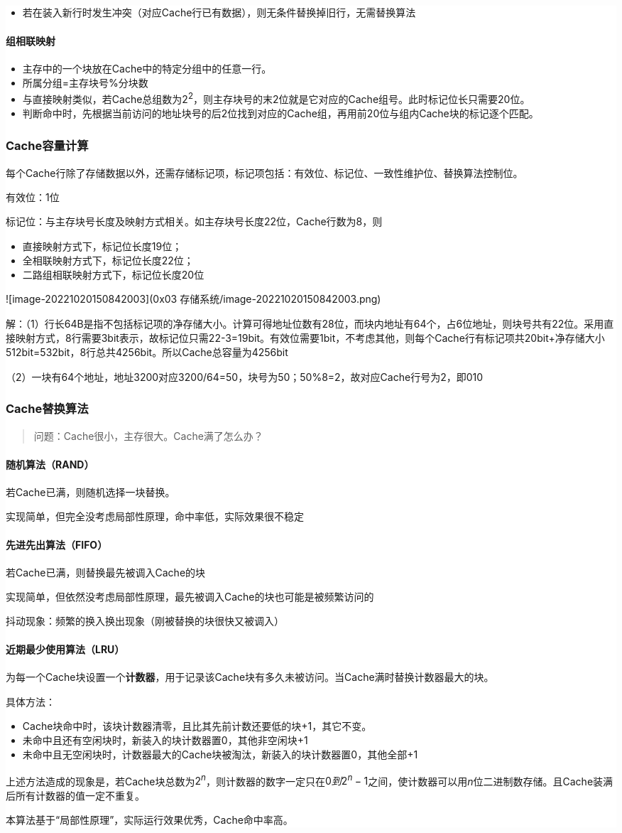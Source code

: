 - 若在装入新行时发生冲突（对应Cache行已有数据），则无条件替换掉旧行，无需替换算法

#### 组相联映射

- 主存中的一个块放在Cache中的特定分组中的任意一行。
- 所属分组=主存块号%分块数
- 与直接映射类似，若Cache总组数为$2^2$，则主存块号的末2位就是它对应的Cache组号。此时标记位长只需要20位。
- 判断命中时，先根据当前访问的地址块号的后2位找到对应的Cache组，再用前20位与组内Cache块的标记逐个匹配。

### Cache容量计算

每个Cache行除了存储数据以外，还需存储标记项，标记项包括：有效位、标记位、一致性维护位、替换算法控制位。

有效位：1位

标记位：与主存块号长度及映射方式相关。如主存块号长度22位，Cache行数为8，则

- 直接映射方式下，标记位长度19位；
- 全相联映射方式下，标记位长度22位；
- 二路组相联映射方式下，标记位长度20位

![image-20221020150842003](0x03 存储系统/image-20221020150842003.png)

解：（1）行长64B是指不包括标记项的净存储大小。计算可得地址位数有28位，而块内地址有64个，占6位地址，则块号共有22位。采用直接映射方式，8行需要3bit表示，故标记位只需22-3=19bit。有效位需要1bit，不考虑其他，则每个Cache行有标记项共20bit+净存储大小512bit=532bit，8行总共4256bit。所以Cache总容量为4256bit

（2）一块有64个地址，地址3200对应3200/64=50，块号为50；50%8=2，故对应Cache行号为2，即010

### Cache替换算法

> 问题：Cache很小，主存很大。Cache满了怎么办？

#### 随机算法（RAND）

若Cache已满，则随机选择一块替换。

实现简单，但完全没考虑局部性原理，命中率低，实际效果很不稳定

#### 先进先出算法（FIFO）

若Cache已满，则替换最先被调入Cache的块

实现简单，但依然没考虑局部性原理，最先被调入Cache的块也可能是被频繁访问的

抖动现象：频繁的换入换出现象（刚被替换的块很快又被调入）

#### 近期最少使用算法（LRU）

为每一个Cache块设置一个**计数器**，用于记录该Cache块有多久未被访问。当Cache满时替换计数器最大的块。

具体方法：

- Cache块命中时，该块计数器清零，且比其先前计数还要低的块+1，其它不变。
- 未命中且还有空闲块时，新装入的块计数器置0，其他非空闲块+1
- 未命中且无空闲块时，计数器最大的Cache块被淘汰，新装入的块计数器置0，其他全部+1

上述方法造成的现象是，若Cache块总数为$2^n$，则计数器的数字一定只在$0到2^n-1$之间，使计数器可以用$n$位二进制数存储。且Cache装满后所有计数器的值一定不重复。

本算法基于“局部性原理”，实际运行效果优秀，Cache命中率高。
